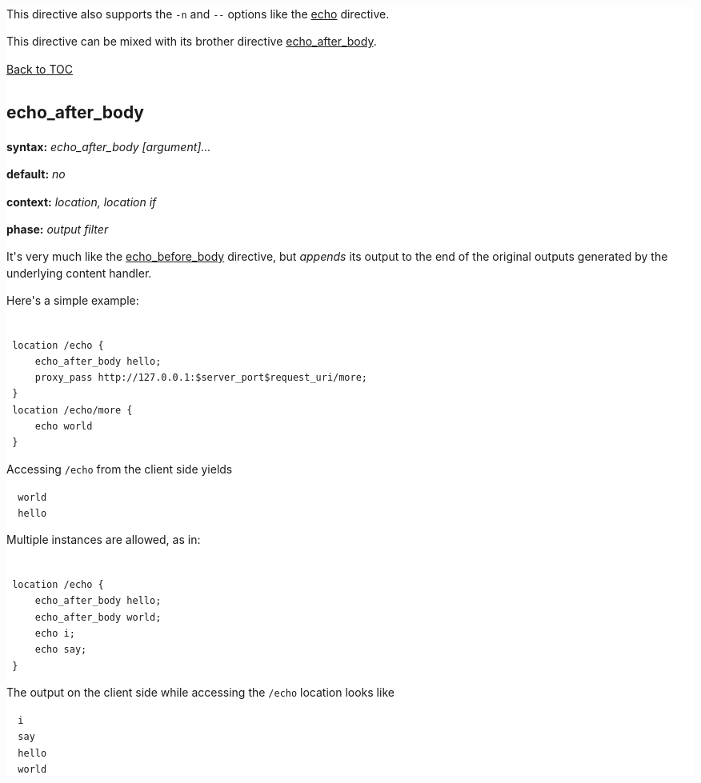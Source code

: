 This directive also supports the `-n` and `--` options like the
[echo](#echo) directive.

This directive can be mixed with its brother directive
[echo\_after\_body](#echo_after_body).

[Back to TOC](#table-of-contents)

## echo\_after\_body

**syntax:** *echo\_after\_body \[argument\]...*

**default:** *no*

**context:** *location, location if*

**phase:** *output filter*

It's very much like the [echo\_before\_body](#echo_before_body)
directive, but *appends* its output to the end of the original outputs
generated by the underlying content handler.

Here's a simple example:

``` nginx

 location /echo {
     echo_after_body hello;
     proxy_pass http://127.0.0.1:$server_port$request_uri/more;
 }
 location /echo/more {
     echo world
 }
```

Accessing `/echo` from the client side yields

``` 
  world
  hello
```

Multiple instances are allowed, as in:

``` nginx

 location /echo {
     echo_after_body hello;
     echo_after_body world;
     echo i;
     echo say;
 }
```

The output on the client side while accessing the `/echo` location looks
like

``` 
  i
  say
  hello
  world
```
